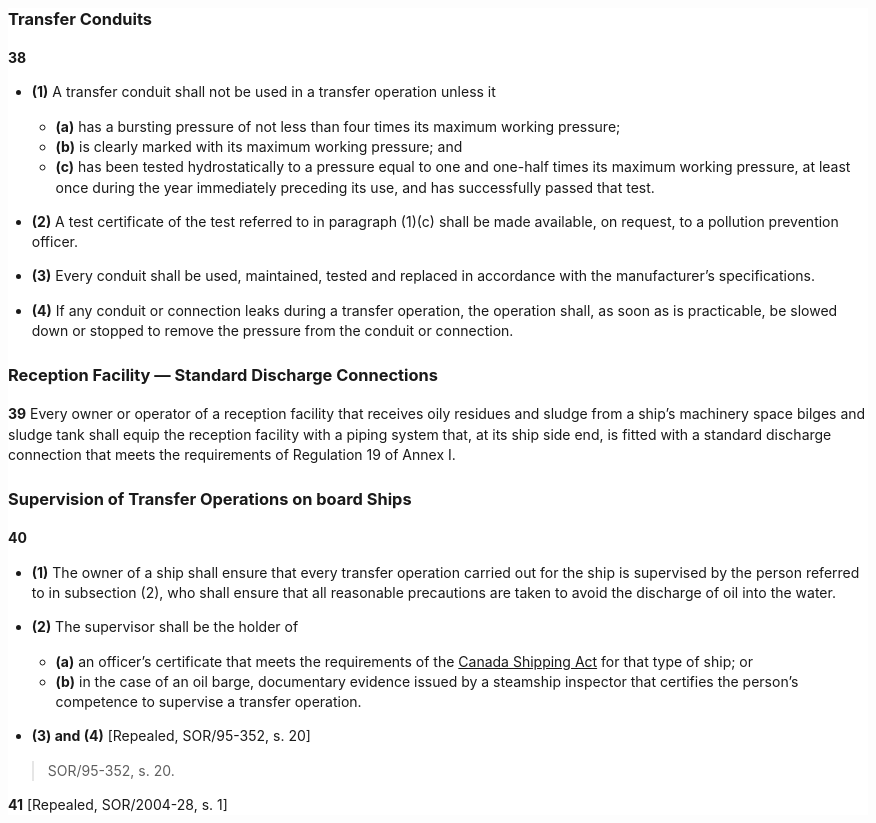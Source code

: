 ### Transfer Conduits


**38** 

- **(1)** A transfer conduit shall not be used in a transfer operation unless it
	- **(a)** has a bursting pressure of not less than four times its maximum working pressure;
	- **(b)** is clearly marked with its maximum working pressure; and
	- **(c)** has been tested hydrostatically to a pressure equal to one and one-half times its maximum working pressure, at least once during the year immediately preceding its use, and has successfully passed that test.

- **(2)** A test certificate of the test referred to in paragraph (1)(c) shall be made available, on request, to a pollution prevention officer.

- **(3)** Every conduit shall be used, maintained, tested and replaced in accordance with the manufacturer’s specifications.

- **(4)** If any conduit or connection leaks during a transfer operation, the operation shall, as soon as is practicable, be slowed down or stopped to remove the pressure from the conduit or connection.




### Reception Facility — Standard Discharge Connections


**39** Every owner or operator of a reception facility that receives oily residues and sludge from a ship’s machinery space bilges and sludge tank shall equip the reception facility with a piping system that, at its ship side end, is fitted with a standard discharge connection that meets the requirements of Regulation 19 of Annex I.




### Supervision of Transfer Operations on board Ships


**40** 

- **(1)** The owner of a ship shall ensure that every transfer operation carried out for the ship is supervised by the person referred to in subsection (2), who shall ensure that all reasonable precautions are taken to avoid the discharge of oil into the water.

- **(2)** The supervisor shall be the holder of
	- **(a)** an officer’s certificate that meets the requirements of the [Canada Shipping Act](/en/Acts/Revised%20Statutes%20of%20Canada/S/S-9.md) for that type of ship; or
	- **(b)** in the case of an oil barge, documentary evidence issued by a steamship inspector that certifies the person’s competence to supervise a transfer operation.

- **(3) and (4)** [Repealed, SOR/95-352, s. 20]
> SOR/95-352, s. 20.




**41** [Repealed, SOR/2004-28, s. 1]



